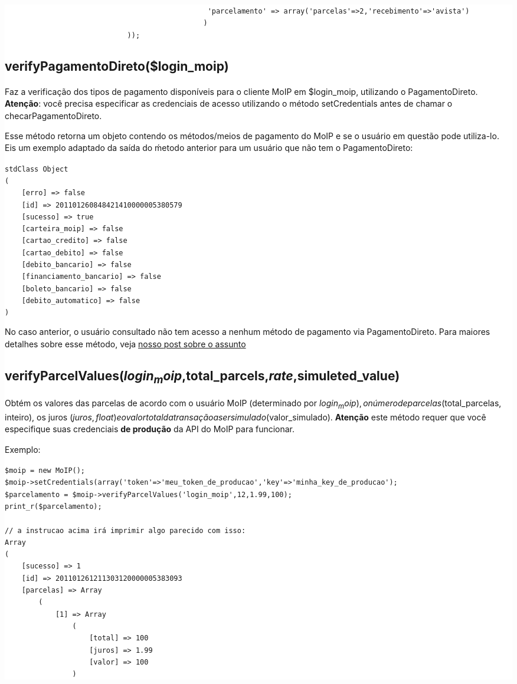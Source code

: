                                                     'parcelamento' => array('parcelas'=>2,'recebimento'=>'avista')
                                                   )
                                 ));

verifyPagamentoDireto($login_moip)
------------------------------

Faz a verificação dos tipos de pagamento disponíveis para o cliente MoIP em $login_moip, utilizando o PagamentoDireto. **Atenção**: você precisa especificar as credenciais de acesso utilizando o método setCredentials antes de chamar o checarPagamentoDireto.

Esse método retorna um objeto contendo os métodos/meios de pagamento do MoIP e se o usuário em questão pode utiliza-lo. Eis um exemplo adaptado da saída do ḿetodo anterior para um usuário que não tem o PagamentoDireto:

    stdClass Object
    (
        [erro] => false
        [id] => 201101260848421410000005380579
        [sucesso] => true 
        [carteira_moip] => false
        [cartao_credito] => false
        [cartao_debito] => false
        [debito_bancario] => false 
        [financiamento_bancario] => false 
        [boleto_bancario] => false
        [debito_automatico] => false
    )

No caso anterior, o usuário consultado não tem acesso a nenhum método de pagamento via PagamentoDireto. Para maiores detalhes sobre esse método, veja [nosso post sobre o assunto](http://labs.moip.com.br/2011/01/24/novas-funcionalidades-da-api-do-moip-checarpagamentodireto-e-checarvaloresparcelamento/)


verifyParcelValues($login_moip,$total_parcels,$rate,$simuleted_value)
------------------------------

Obtém os valores das parcelas de acordo com o usuário MoIP (determinado por $login_moip), o número de parcelas ($total_parcelas, inteiro), os juros ($juros, float) e o valor total da transação a ser simulado ($valor_simulado). **Atenção** este método requer que você especifique suas credenciais **de produção** da API do MoIP para funcionar.

Exemplo:

    $moip = new MoIP();
    $moip->setCredentials(array('token'=>'meu_token_de_producao','key'=>'minha_key_de_producao');
    $parcelamento = $moip->verifyParcelValues('login_moip',12,1.99,100);
    print_r($parcelamento);

    // a instrucao acima irá imprimir algo parecido com isso:
    Array
    (
        [sucesso] => 1
        [id] => 201101261211303120000005383093
        [parcelas] => Array
            (
                [1] => Array
                    (
                        [total] => 100
                        [juros] => 1.99
                        [valor] => 100
                    )

